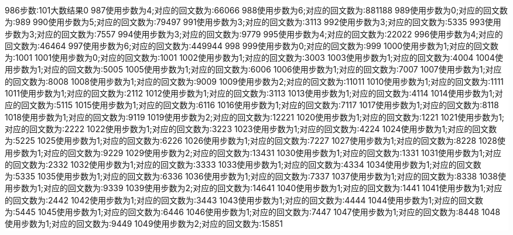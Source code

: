 986步数:101大数结果0
987使用步数为4;对应的回文数为:66066
988使用步数为6;对应的回文数为:881188
989使用步数为0;对应的回文数为:989
990使用步数为5;对应的回文数为:79497
991使用步数为3;对应的回文数为:3113
992使用步数为3;对应的回文数为:5335
993使用步数为3;对应的回文数为:7557
994使用步数为3;对应的回文数为:9779
995使用步数为4;对应的回文数为:22022
996使用步数为4;对应的回文数为:46464
997使用步数为6;对应的回文数为:449944
998
999使用步数为0;对应的回文数为:999
1000使用步数为1;对应的回文数为:1001
1001使用步数为0;对应的回文数为:1001
1002使用步数为1;对应的回文数为:3003
1003使用步数为1;对应的回文数为:4004
1004使用步数为1;对应的回文数为:5005
1005使用步数为1;对应的回文数为:6006
1006使用步数为1;对应的回文数为:7007
1007使用步数为1;对应的回文数为:8008
1008使用步数为1;对应的回文数为:9009
1009使用步数为2;对应的回文数为:11011
1010使用步数为1;对应的回文数为:1111
1011使用步数为1;对应的回文数为:2112
1012使用步数为1;对应的回文数为:3113
1013使用步数为1;对应的回文数为:4114
1014使用步数为1;对应的回文数为:5115
1015使用步数为1;对应的回文数为:6116
1016使用步数为1;对应的回文数为:7117
1017使用步数为1;对应的回文数为:8118
1018使用步数为1;对应的回文数为:9119
1019使用步数为2;对应的回文数为:12221
1020使用步数为1;对应的回文数为:1221
1021使用步数为1;对应的回文数为:2222
1022使用步数为1;对应的回文数为:3223
1023使用步数为1;对应的回文数为:4224
1024使用步数为1;对应的回文数为:5225
1025使用步数为1;对应的回文数为:6226
1026使用步数为1;对应的回文数为:7227
1027使用步数为1;对应的回文数为:8228
1028使用步数为1;对应的回文数为:9229
1029使用步数为2;对应的回文数为:13431
1030使用步数为1;对应的回文数为:1331
1031使用步数为1;对应的回文数为:2332
1032使用步数为1;对应的回文数为:3333
1033使用步数为1;对应的回文数为:4334
1034使用步数为1;对应的回文数为:5335
1035使用步数为1;对应的回文数为:6336
1036使用步数为1;对应的回文数为:7337
1037使用步数为1;对应的回文数为:8338
1038使用步数为1;对应的回文数为:9339
1039使用步数为2;对应的回文数为:14641
1040使用步数为1;对应的回文数为:1441
1041使用步数为1;对应的回文数为:2442
1042使用步数为1;对应的回文数为:3443
1043使用步数为1;对应的回文数为:4444
1044使用步数为1;对应的回文数为:5445
1045使用步数为1;对应的回文数为:6446
1046使用步数为1;对应的回文数为:7447
1047使用步数为1;对应的回文数为:8448
1048使用步数为1;对应的回文数为:9449
1049使用步数为2;对应的回文数为:15851
